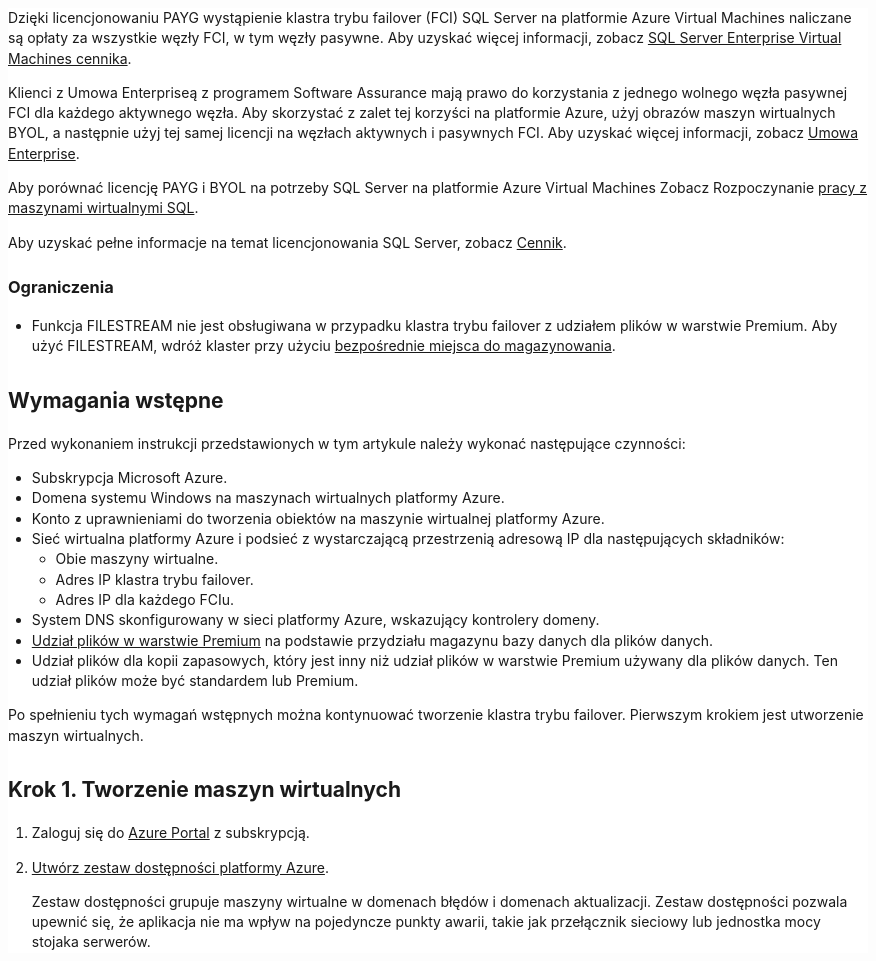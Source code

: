 Dzięki licencjonowaniu PAYG wystąpienie klastra trybu failover (FCI) SQL Server na platformie Azure Virtual Machines naliczane są opłaty za wszystkie węzły FCI, w tym węzły pasywne. Aby uzyskać więcej informacji, zobacz [SQL Server Enterprise Virtual Machines cennika](https://azure.microsoft.com/pricing/details/virtual-machines/sql-server-enterprise/). 

Klienci z Umowa Enterpriseą z programem Software Assurance mają prawo do korzystania z jednego wolnego węzła pasywnej FCI dla każdego aktywnego węzła. Aby skorzystać z zalet tej korzyści na platformie Azure, użyj obrazów maszyn wirtualnych BYOL, a następnie użyj tej samej licencji na węzłach aktywnych i pasywnych FCI. Aby uzyskać więcej informacji, zobacz [Umowa Enterprise](https://www.microsoft.com/Licensing/licensing-programs/enterprise.aspx).

Aby porównać licencję PAYG i BYOL na potrzeby SQL Server na platformie Azure Virtual Machines Zobacz Rozpoczynanie [pracy z maszynami wirtualnymi SQL](virtual-machines-windows-sql-server-iaas-overview.md#get-started-with-sql-vms).

Aby uzyskać pełne informacje na temat licencjonowania SQL Server, zobacz [Cennik](https://www.microsoft.com/sql-server/sql-server-2017-pricing).

### <a name="limitations"></a>Ograniczenia

- Funkcja FILESTREAM nie jest obsługiwana w przypadku klastra trybu failover z udziałem plików w warstwie Premium. Aby użyć FILESTREAM, wdróż klaster przy użyciu [bezpośrednie miejsca do magazynowania](virtual-machines-windows-portal-sql-create-failover-cluster.md). 

## <a name="prerequisites"></a>Wymagania wstępne 

Przed wykonaniem instrukcji przedstawionych w tym artykule należy wykonać następujące czynności:

- Subskrypcja Microsoft Azure.
- Domena systemu Windows na maszynach wirtualnych platformy Azure.
- Konto z uprawnieniami do tworzenia obiektów na maszynie wirtualnej platformy Azure.
- Sieć wirtualna platformy Azure i podsieć z wystarczającą przestrzenią adresową IP dla następujących składników:
   - Obie maszyny wirtualne.
   - Adres IP klastra trybu failover.
   - Adres IP dla każdego FCIu.
- System DNS skonfigurowany w sieci platformy Azure, wskazujący kontrolery domeny.
- [Udział plików w warstwie Premium](../../../storage/files/storage-how-to-create-premium-fileshare.md) na podstawie przydziału magazynu bazy danych dla plików danych. 
- Udział plików dla kopii zapasowych, który jest inny niż udział plików w warstwie Premium używany dla plików danych. Ten udział plików może być standardem lub Premium. 

Po spełnieniu tych wymagań wstępnych można kontynuować tworzenie klastra trybu failover. Pierwszym krokiem jest utworzenie maszyn wirtualnych.

## <a name="step-1-create-virtual-machines"></a>Krok 1. Tworzenie maszyn wirtualnych

1. Zaloguj się do [Azure Portal](https://portal.azure.com) z subskrypcją.

1. [Utwórz zestaw dostępności platformy Azure](../tutorial-availability-sets.md).

   Zestaw dostępności grupuje maszyny wirtualne w domenach błędów i domenach aktualizacji. Zestaw dostępności pozwala upewnić się, że aplikacja nie ma wpływ na pojedyncze punkty awarii, takie jak przełącznik sieciowy lub jednostka mocy stojaka serwerów.
